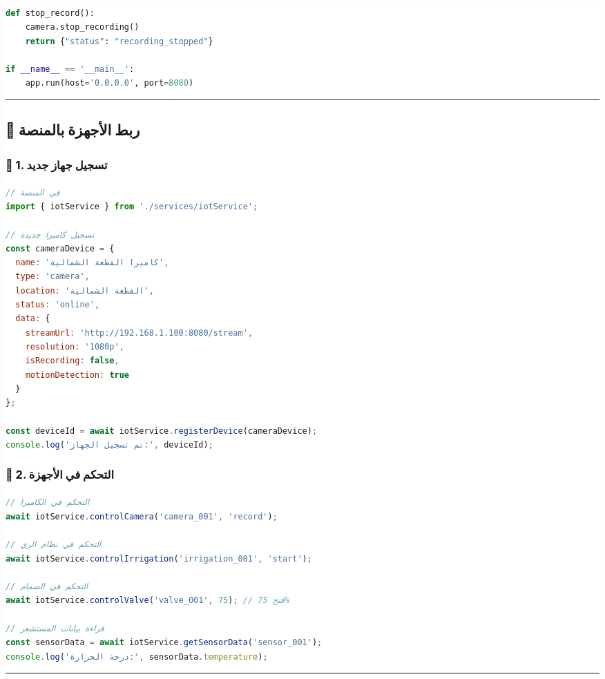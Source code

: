 ```python
def stop_record():
    camera.stop_recording()
    return {"status": "recording_stopped"}

if __name__ == '__main__':
    app.run(host='0.0.0.0', port=8080)
```

---

## 🔗 ربط الأجهزة بالمنصة

### 📝 1. تسجيل جهاز جديد

```javascript
// في المنصة
import { iotService } from './services/iotService';

// تسجيل كاميرا جديدة
const cameraDevice = {
  name: 'كاميرا القطعة الشمالية',
  type: 'camera',
  location: 'القطعة الشمالية',
  status: 'online',
  data: {
    streamUrl: 'http://192.168.1.100:8080/stream',
    resolution: '1080p',
    isRecording: false,
    motionDetection: true
  }
};

const deviceId = await iotService.registerDevice(cameraDevice);
console.log('تم تسجيل الجهاز:', deviceId);
```

### 🔄 2. التحكم في الأجهزة

```javascript
// التحكم في الكاميرا
await iotService.controlCamera('camera_001', 'record');

// التحكم في نظام الري
await iotService.controlIrrigation('irrigation_001', 'start');

// التحكم في الصمام
await iotService.controlValve('valve_001', 75); // فتح 75%

// قراءة بيانات المستشعر
const sensorData = await iotService.getSensorData('sensor_001');
console.log('درجة الحرارة:', sensorData.temperature);
```

---